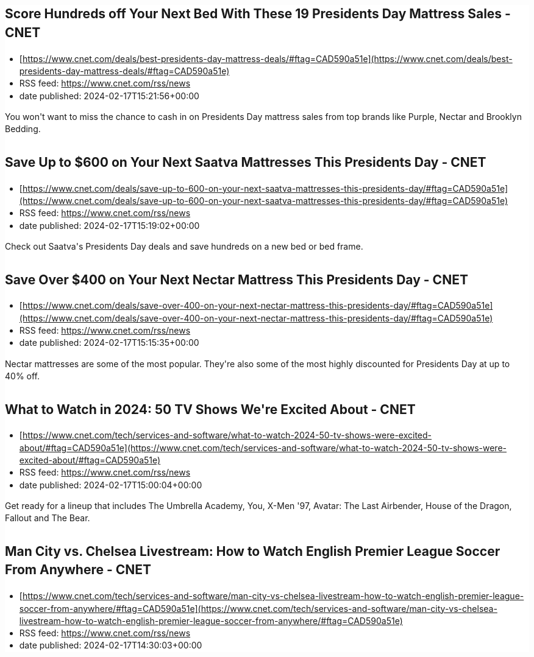 ## Score Hundreds off Your Next Bed With These 19 Presidents Day Mattress Sales     - CNET
 - [https://www.cnet.com/deals/best-presidents-day-mattress-deals/#ftag=CAD590a51e](https://www.cnet.com/deals/best-presidents-day-mattress-deals/#ftag=CAD590a51e)
 - RSS feed: https://www.cnet.com/rss/news
 - date published: 2024-02-17T15:21:56+00:00

You won't want to miss the chance to cash in on Presidents Day mattress sales from top brands like Purple, Nectar and Brooklyn Bedding.

## Save Up to $600 on Your Next Saatva Mattresses This Presidents Day     - CNET
 - [https://www.cnet.com/deals/save-up-to-600-on-your-next-saatva-mattresses-this-presidents-day/#ftag=CAD590a51e](https://www.cnet.com/deals/save-up-to-600-on-your-next-saatva-mattresses-this-presidents-day/#ftag=CAD590a51e)
 - RSS feed: https://www.cnet.com/rss/news
 - date published: 2024-02-17T15:19:02+00:00

Check out Saatva's Presidents Day deals and save hundreds on a new bed or bed frame.

## Save Over $400 on Your Next Nectar Mattress This Presidents Day     - CNET
 - [https://www.cnet.com/deals/save-over-400-on-your-next-nectar-mattress-this-presidents-day/#ftag=CAD590a51e](https://www.cnet.com/deals/save-over-400-on-your-next-nectar-mattress-this-presidents-day/#ftag=CAD590a51e)
 - RSS feed: https://www.cnet.com/rss/news
 - date published: 2024-02-17T15:15:35+00:00

Nectar mattresses are some of the most popular. They're also some of the most highly discounted for Presidents Day at up to 40% off.

## What to Watch in 2024: 50 TV Shows We're Excited About     - CNET
 - [https://www.cnet.com/tech/services-and-software/what-to-watch-2024-50-tv-shows-were-excited-about/#ftag=CAD590a51e](https://www.cnet.com/tech/services-and-software/what-to-watch-2024-50-tv-shows-were-excited-about/#ftag=CAD590a51e)
 - RSS feed: https://www.cnet.com/rss/news
 - date published: 2024-02-17T15:00:04+00:00

Get ready for a lineup that includes The Umbrella Academy, You, X-Men '97, Avatar: The Last Airbender, House of the Dragon, Fallout and The Bear.

## Man City vs. Chelsea Livestream: How to Watch English Premier League Soccer From Anywhere     - CNET
 - [https://www.cnet.com/tech/services-and-software/man-city-vs-chelsea-livestream-how-to-watch-english-premier-league-soccer-from-anywhere/#ftag=CAD590a51e](https://www.cnet.com/tech/services-and-software/man-city-vs-chelsea-livestream-how-to-watch-english-premier-league-soccer-from-anywhere/#ftag=CAD590a51e)
 - RSS feed: https://www.cnet.com/rss/news
 - date published: 2024-02-17T14:30:03+00:00
